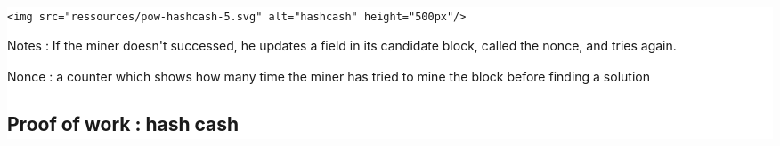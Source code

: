     <img src="ressources/pow-hashcash-5.svg" alt="hashcash" height="500px"/>
</figure>

Notes : 
If the miner doesn't successed, he updates a field in its candidate block, called the nonce, and tries again. 

Nonce : a counter which shows how many time the miner has tried to mine the block before finding a solution



## Proof of work : hash cash

<figure>